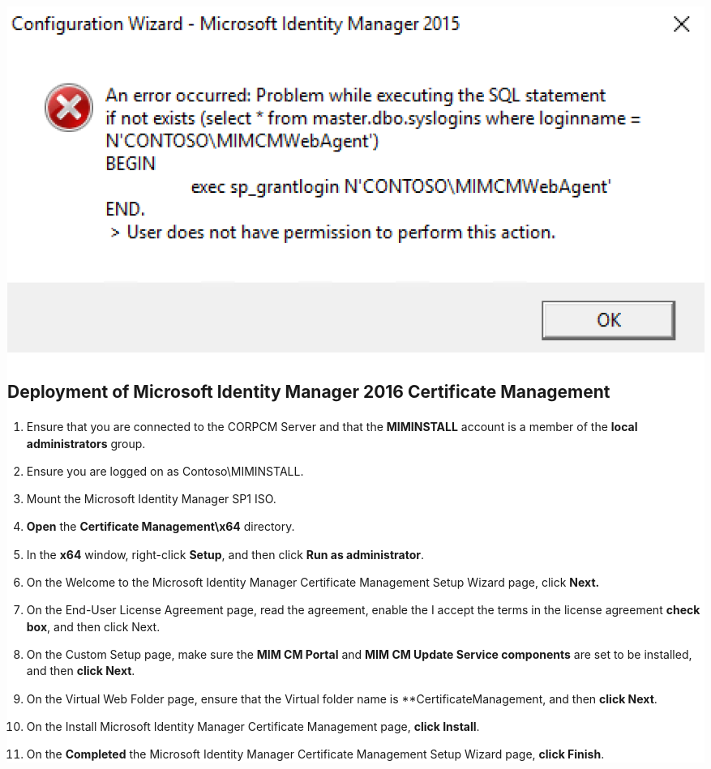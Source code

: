 ![MIM CM configuration wizard error message](media/mim-cm-deploy/image024.png)

## Deployment of Microsoft Identity Manager 2016 Certificate Management

1. Ensure that you are connected to the CORPCM Server and that the **MIMINSTALL** account is a member of the **local administrators** group.

2. Ensure you are logged on as Contoso\\MIMINSTALL.

3. Mount the Microsoft Identity Manager SP1 ISO.

4. **Open** the **Certificate Management\\x64** directory.

5. In the **x64** window, right-click **Setup**, and then click **Run as administrator**.

6. On the Welcome to the Microsoft Identity Manager Certificate Management Setup Wizard page, click **Next.**

7. On the End-User License Agreement page, read the agreement, enable the I accept the terms in the license agreement **check box**, and then click Next.

8. On the Custom Setup page, make sure the **MIM CM Portal** and **MIM CM Update Service components** are set to be installed, and then **click Next**.

9. On the Virtual Web Folder page, ensure that the Virtual folder name is **CertificateManagement, and then **click Next**.

10. On the Install Microsoft Identity Manager Certificate Management page, **click Install**.

11. On the **Completed** the Microsoft Identity Manager Certificate Management Setup Wizard page, **click Finish**.

